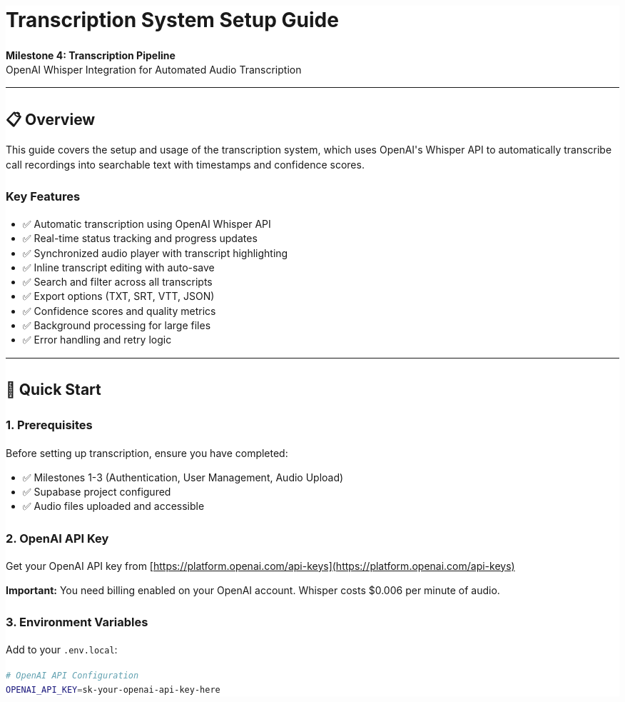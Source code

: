 # Transcription System Setup Guide

**Milestone 4: Transcription Pipeline**  
OpenAI Whisper Integration for Automated Audio Transcription

---

## 📋 Overview

This guide covers the setup and usage of the transcription system, which uses OpenAI's Whisper API to automatically transcribe call recordings into searchable text with timestamps and confidence scores.

### Key Features

- ✅ Automatic transcription using OpenAI Whisper API
- ✅ Real-time status tracking and progress updates
- ✅ Synchronized audio player with transcript highlighting
- ✅ Inline transcript editing with auto-save
- ✅ Search and filter across all transcripts
- ✅ Export options (TXT, SRT, VTT, JSON)
- ✅ Confidence scores and quality metrics
- ✅ Background processing for large files
- ✅ Error handling and retry logic

---

## 🚀 Quick Start

### 1. Prerequisites

Before setting up transcription, ensure you have completed:
- ✅ Milestones 1-3 (Authentication, User Management, Audio Upload)
- ✅ Supabase project configured
- ✅ Audio files uploaded and accessible

### 2. OpenAI API Key

Get your OpenAI API key from [https://platform.openai.com/api-keys](https://platform.openai.com/api-keys)

**Important:** You need billing enabled on your OpenAI account. Whisper costs $0.006 per minute of audio.

### 3. Environment Variables

Add to your `.env.local`:

```bash
# OpenAI API Configuration
OPENAI_API_KEY=sk-your-openai-api-key-here
```
